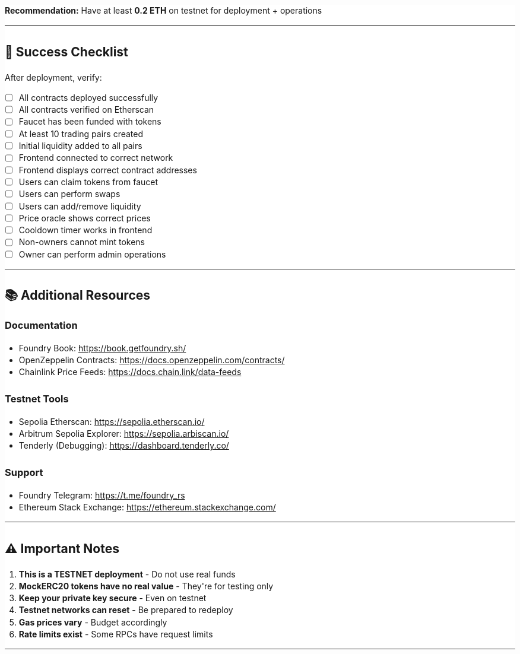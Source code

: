 **Recommendation:** Have at least **0.2 ETH** on testnet for deployment + operations

---

## 🎉 Success Checklist

After deployment, verify:

- [ ] All contracts deployed successfully
- [ ] All contracts verified on Etherscan
- [ ] Faucet has been funded with tokens
- [ ] At least 10 trading pairs created
- [ ] Initial liquidity added to all pairs
- [ ] Frontend connected to correct network
- [ ] Frontend displays correct contract addresses
- [ ] Users can claim tokens from faucet
- [ ] Users can perform swaps
- [ ] Users can add/remove liquidity
- [ ] Price oracle shows correct prices
- [ ] Cooldown timer works in frontend
- [ ] Non-owners cannot mint tokens
- [ ] Owner can perform admin operations

---

## 📚 Additional Resources

### Documentation
- Foundry Book: https://book.getfoundry.sh/
- OpenZeppelin Contracts: https://docs.openzeppelin.com/contracts/
- Chainlink Price Feeds: https://docs.chain.link/data-feeds

### Testnet Tools
- Sepolia Etherscan: https://sepolia.etherscan.io/
- Arbitrum Sepolia Explorer: https://sepolia.arbiscan.io/
- Tenderly (Debugging): https://dashboard.tenderly.co/

### Support
- Foundry Telegram: https://t.me/foundry_rs
- Ethereum Stack Exchange: https://ethereum.stackexchange.com/

---

## ⚠️ Important Notes

1. **This is a TESTNET deployment** - Do not use real funds
2. **MockERC20 tokens have no real value** - They're for testing only
3. **Keep your private key secure** - Even on testnet
4. **Testnet networks can reset** - Be prepared to redeploy
5. **Gas prices vary** - Budget accordingly
6. **Rate limits exist** - Some RPCs have request limits

---